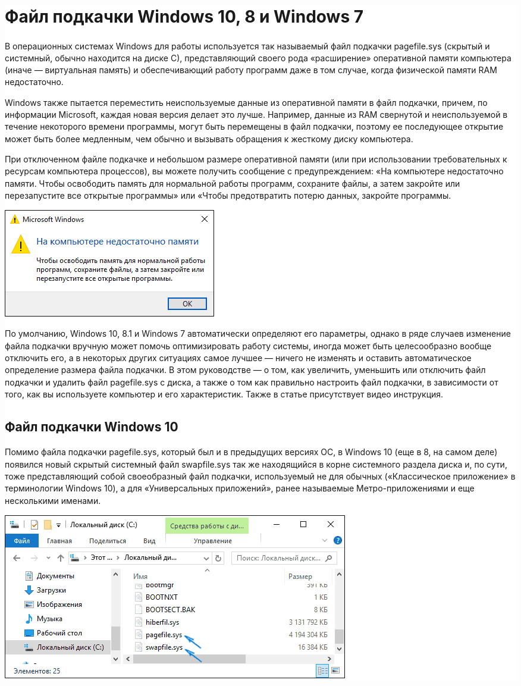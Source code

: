 # Файл подкачки Windows 10, 8 и Windows 7
В операционных системах Windows для работы используется так называемый файл подкачки pagefile.sys (скрытый и системный, обычно находится на диске C), представляющий своего рода «расширение» оперативной памяти компьютера (иначе — виртуальная память) и обеспечивающий работу программ даже в том случае, когда физической памяти RAM недостаточно.

Windows также пытается переместить неиспользуемые данные из оперативной памяти в файл подкачки, причем, по информации Microsoft, каждая новая версия делает это лучше. Например, данные из RAM свернутой и неиспользуемой в течение некоторого времени программы, могут быть перемещены в файл подкачки, поэтому ее последующее открытие может быть более медленным, чем обычно и вызывать обращения к жесткому диску компьютера.

При отключенном файле подкачке и небольшом размере оперативной памяти (или при использовании требовательных к ресурсам компьютера процессов), вы можете получить сообщение с предупреждением: «На компьютере недостаточно памяти. Чтобы освободить память для нормальной работы программ, сохраните файлы, а затем закройте или перезапустите все открытые программы» или «Чтобы предотвратить потерю данных, закройте программы.

 ![Недостаточно памяти при отключенном файле подкачки в Windows](/images/838928989aac8aeb3bdc0f56a206c5e9.png) 

По умолчанию, Windows 10, 8.1 и Windows 7 автоматически определяют его параметры, однако в ряде случаев изменение файла подкачки вручную может помочь оптимизировать работу системы, иногда может быть целесообразно вообще отключить его, а в некоторых других ситуациях самое лучшее — ничего не изменять и оставить автоматическое определение размера файла подкачки. В этом руководстве — о том, как увеличить, уменьшить или отключить файл подкачки и удалить файл pagefile.sys с диска, а также о том как правильно настроить файл подкачки, в зависимости от того, как вы используете компьютер и его характеристик. Также в статье присутствует видео инструкция.

## Файл подкачки Windows 10

Помимо файла подкачки pagefile.sys, который был и в предыдущих версиях ОС, в Windows 10 (еще в 8, на самом деле) появился новый скрытый системный файл swapfile.sys так же находящийся в корне системного раздела диска и, по сути, тоже представляющий собой своеобразный файл подкачки, используемый не для обычных («Классическое приложение» в терминологии Windows 10), а для «Универсальных приложений», ранее называемые Метро-приложениями и еще несколькими именами.

 ![Файл подкачки в Windows 10](/images/9f2266f47f1dcb640dc19e308e1410c5.png) 
